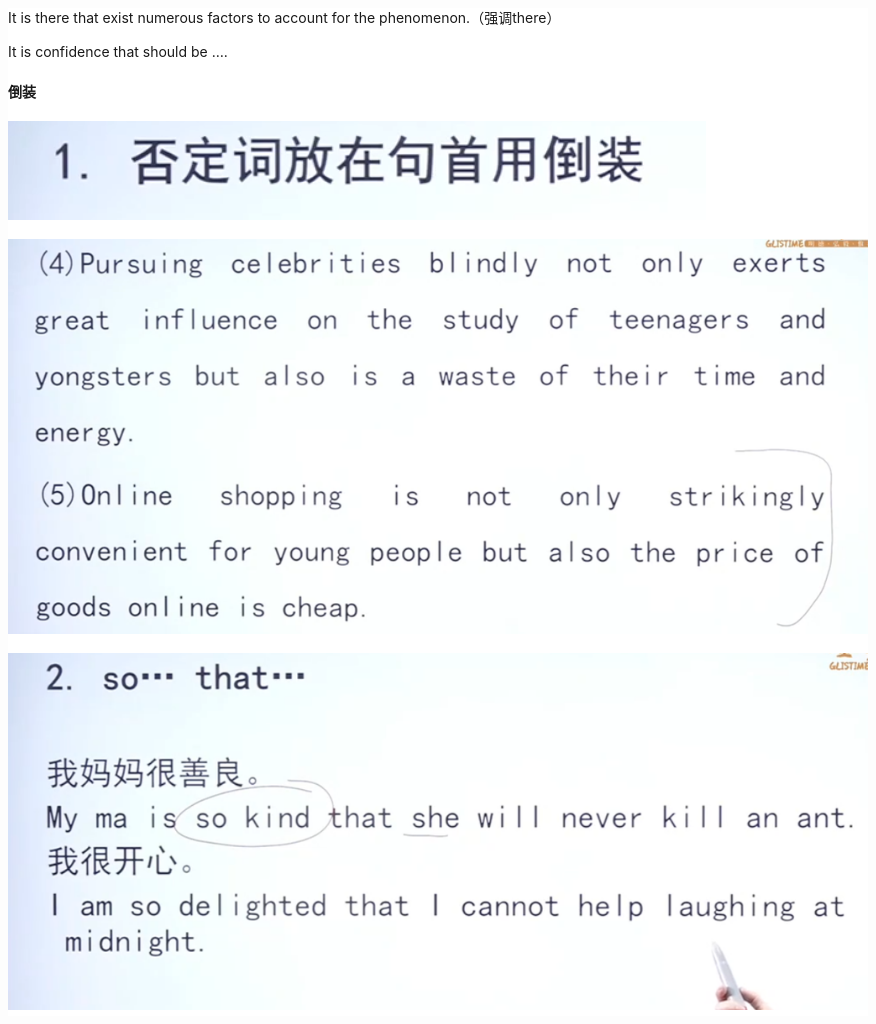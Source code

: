 It is there that exist numerous factors to account for the phenomenon.（强调there）

It is confidence that should be ….

#### 倒装

![image-20230130143516060](./assets/image-20230130143516060.png)

![image-20230130143540860](./assets/image-20230130143540860.png)

![image-20230130143626817](./assets/image-20230130143626817.png)
